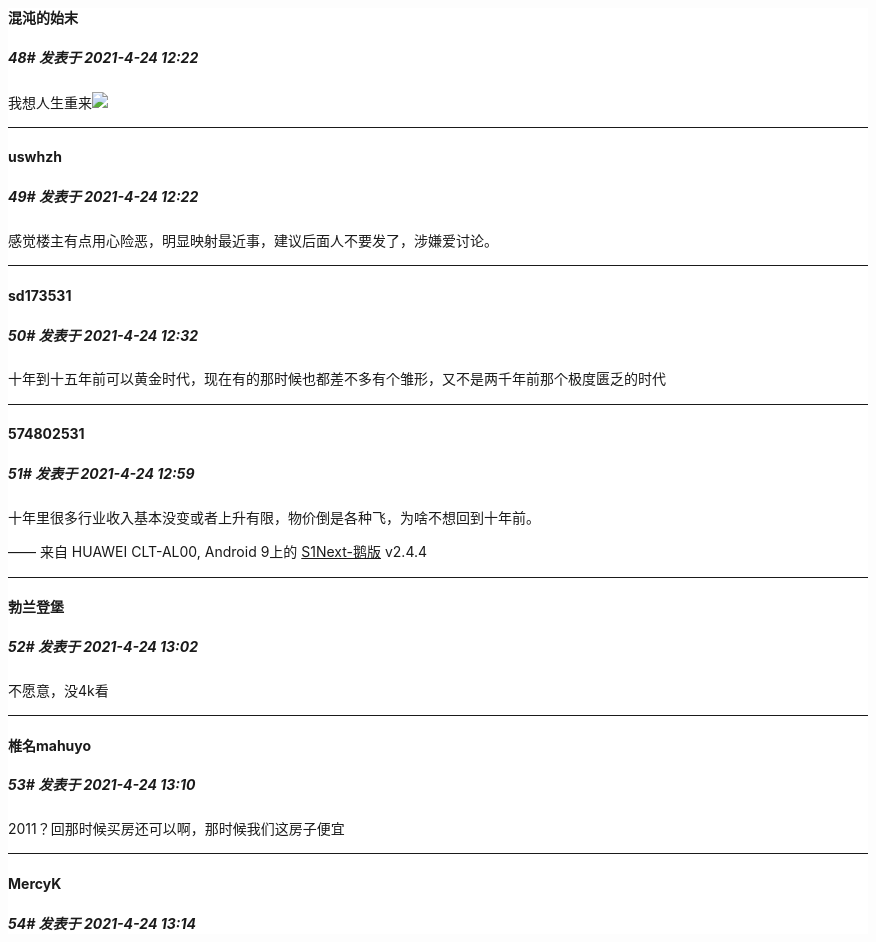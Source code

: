 ####  混沌的始末  
##### 48#       发表于 2021-4-24 12:22


我想人生重来<img src="https://static.saraba1st.com/image/smiley/face2017/074.png" referrerpolicy="no-referrer">


-----

####  uswhzh  
##### 49#       发表于 2021-4-24 12:22


感觉楼主有点用心险恶，明显映射最近事，建议后面人不要发了，涉嫌爱讨论。


-----

####  sd173531  
##### 50#       发表于 2021-4-24 12:32


十年到十五年前可以黄金时代，现在有的那时候也都差不多有个雏形，又不是两千年前那个极度匮乏的时代


-----

####  574802531  
##### 51#       发表于 2021-4-24 12:59


十年里很多行业收入基本没变或者上升有限，物价倒是各种飞，为啥不想回到十年前。

—— 来自 HUAWEI CLT-AL00, Android 9上的 [S1Next-鹅版](https://github.com/ykrank/S1-Next/releases) v2.4.4


-----

####  勃兰登堡  
##### 52#       发表于 2021-4-24 13:02


不愿意，没4k看


-----

####  椎名mahuyo  
##### 53#       发表于 2021-4-24 13:10


2011？回那时候买房还可以啊，那时候我们这房子便宜


-----

####  MercyK  
##### 54#       发表于 2021-4-24 13:14
